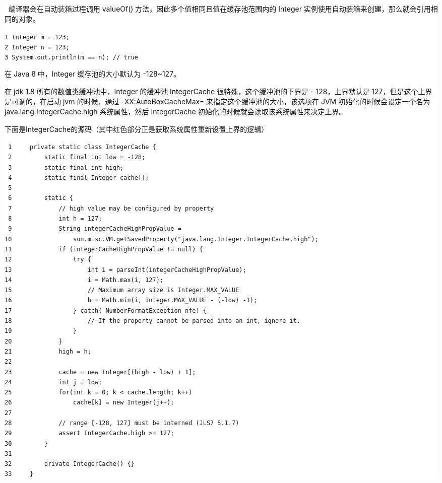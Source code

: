 
  编译器会在自动装箱过程调用 valueOf() 方法，因此多个值相同且值在缓存池范围内的 Integer 实例使用自动装箱来创建，那么就会引用相同的对象。




```
1 Integer m = 123;
2 Integer n = 123;
3 System.out.println(m == n); // true
```


在 Java 8 中，Integer 缓存池的大小默认为 \-128\~127。


在 jdk 1\.8 所有的数值类缓冲池中，Integer 的缓冲池 IntegerCache 很特殊，这个缓冲池的下界是 \- 128，上界默认是 127，但是这个上界是可调的，在启动 jvm 的时候，通过 \-XX:AutoBoxCacheMax\= 来指定这个缓冲池的大小，该选项在 JVM 初始化的时候会设定一个名为 java.lang.IntegerCache.high 系统属性，然后 IntegerCache 初始化的时候就会读取该系统属性来决定上界。


下面是IntegerCache的源码（其中红色部分正是获取系统属性重新设置上界的逻辑）




```
 1     private static class IntegerCache {
 2         static final int low = -128;
 3         static final int high;
 4         static final Integer cache[];
 5 
 6         static {
 7             // high value may be configured by property
 8             int h = 127;
 9             String integerCacheHighPropValue =
10                 sun.misc.VM.getSavedProperty("java.lang.Integer.IntegerCache.high");
11             if (integerCacheHighPropValue != null) {
12                 try {
13                     int i = parseInt(integerCacheHighPropValue);
14                     i = Math.max(i, 127);
15                     // Maximum array size is Integer.MAX_VALUE
16                     h = Math.min(i, Integer.MAX_VALUE - (-low) -1);
17                 } catch( NumberFormatException nfe) {
18                     // If the property cannot be parsed into an int, ignore it.
19                 }
20             }
21             high = h;
22 
23             cache = new Integer[(high - low) + 1];
24             int j = low;
25             for(int k = 0; k < cache.length; k++)
26                 cache[k] = new Integer(j++);
27 
28             // range [-128, 127] must be interned (JLS7 5.1.7)
29             assert IntegerCache.high >= 127;
30         }
31 
32         private IntegerCache() {}
33     }
```
